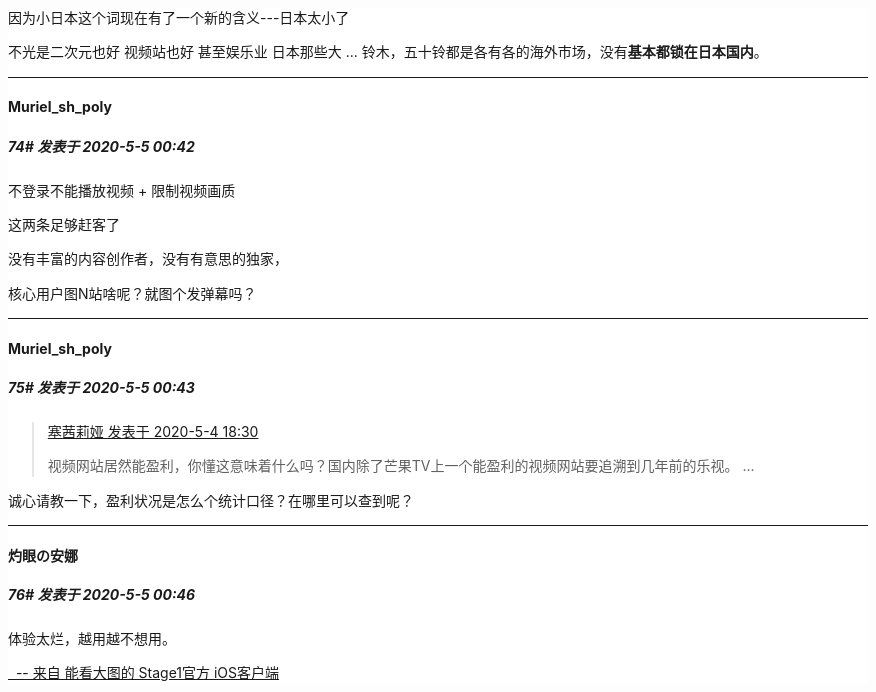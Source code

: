 因为小日本这个词现在有了一个新的含义---日本太小了


不光是二次元也好 视频站也好 甚至娱乐业 日本那些大 ...</blockquote>
铃木，五十铃都是各有各的海外市场，没有<strong>基本都锁在日本国内</strong>。







-----

####  Muriel_sh_poly  
##### 74#       发表于 2020-5-5 00:42




不登录不能播放视频 + 限制视频画质

这两条足够赶客了


没有丰富的内容创作者，没有有意思的独家，

核心用户图N站啥呢？就图个发弹幕吗？







-----

####  Muriel_sh_poly  
##### 75#       发表于 2020-5-5 00:43



<blockquote><a href="httphttps://bbs.saraba1st.com/2b/forum.php?mod=redirect&amp;goto=findpost&amp;pid=47300784&amp;ptid=1932413" target="_blank">塞茜莉娅 发表于 2020-5-4 18:30</a>

视频网站居然能盈利，你懂这意味着什么吗？国内除了芒果TV上一个能盈利的视频网站要追溯到几年前的乐视。 ...</blockquote>
诚心请教一下，盈利状况是怎么个统计口径？在哪里可以查到呢？







-----

####  灼眼の安娜  
##### 76#       发表于 2020-5-5 00:46




体验太烂，越用越不想用。

[  -- 来自 能看大图的 Stage1官方 iOS客户端](https://itunes.apple.com/fi/app/saraba1st/id1221237470?mt=8)




